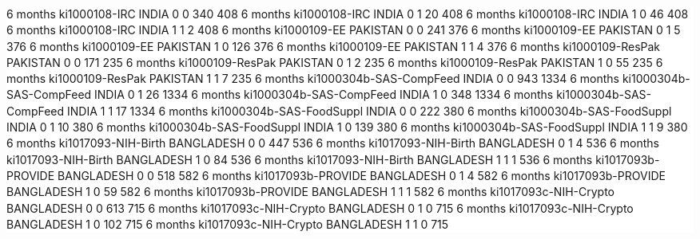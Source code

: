 6 months    ki1000108-IRC              INDIA                          0                0      340     408
6 months    ki1000108-IRC              INDIA                          0                1       20     408
6 months    ki1000108-IRC              INDIA                          1                0       46     408
6 months    ki1000108-IRC              INDIA                          1                1        2     408
6 months    ki1000109-EE               PAKISTAN                       0                0      241     376
6 months    ki1000109-EE               PAKISTAN                       0                1        5     376
6 months    ki1000109-EE               PAKISTAN                       1                0      126     376
6 months    ki1000109-EE               PAKISTAN                       1                1        4     376
6 months    ki1000109-ResPak           PAKISTAN                       0                0      171     235
6 months    ki1000109-ResPak           PAKISTAN                       0                1        2     235
6 months    ki1000109-ResPak           PAKISTAN                       1                0       55     235
6 months    ki1000109-ResPak           PAKISTAN                       1                1        7     235
6 months    ki1000304b-SAS-CompFeed    INDIA                          0                0      943    1334
6 months    ki1000304b-SAS-CompFeed    INDIA                          0                1       26    1334
6 months    ki1000304b-SAS-CompFeed    INDIA                          1                0      348    1334
6 months    ki1000304b-SAS-CompFeed    INDIA                          1                1       17    1334
6 months    ki1000304b-SAS-FoodSuppl   INDIA                          0                0      222     380
6 months    ki1000304b-SAS-FoodSuppl   INDIA                          0                1       10     380
6 months    ki1000304b-SAS-FoodSuppl   INDIA                          1                0      139     380
6 months    ki1000304b-SAS-FoodSuppl   INDIA                          1                1        9     380
6 months    ki1017093-NIH-Birth        BANGLADESH                     0                0      447     536
6 months    ki1017093-NIH-Birth        BANGLADESH                     0                1        4     536
6 months    ki1017093-NIH-Birth        BANGLADESH                     1                0       84     536
6 months    ki1017093-NIH-Birth        BANGLADESH                     1                1        1     536
6 months    ki1017093b-PROVIDE         BANGLADESH                     0                0      518     582
6 months    ki1017093b-PROVIDE         BANGLADESH                     0                1        4     582
6 months    ki1017093b-PROVIDE         BANGLADESH                     1                0       59     582
6 months    ki1017093b-PROVIDE         BANGLADESH                     1                1        1     582
6 months    ki1017093c-NIH-Crypto      BANGLADESH                     0                0      613     715
6 months    ki1017093c-NIH-Crypto      BANGLADESH                     0                1        0     715
6 months    ki1017093c-NIH-Crypto      BANGLADESH                     1                0      102     715
6 months    ki1017093c-NIH-Crypto      BANGLADESH                     1                1        0     715